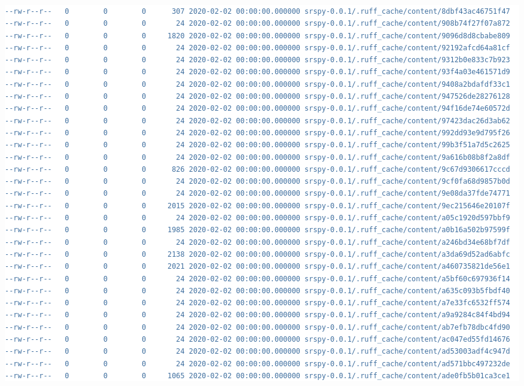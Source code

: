 ```diff
--rw-r--r--   0        0        0      307 2020-02-02 00:00:00.000000 srspy-0.0.1/.ruff_cache/content/8dbf43ac46751f47
--rw-r--r--   0        0        0       24 2020-02-02 00:00:00.000000 srspy-0.0.1/.ruff_cache/content/908b74f27f07a872
--rw-r--r--   0        0        0     1820 2020-02-02 00:00:00.000000 srspy-0.0.1/.ruff_cache/content/9096d8d8cbabe809
--rw-r--r--   0        0        0       24 2020-02-02 00:00:00.000000 srspy-0.0.1/.ruff_cache/content/92192afcd64a81cf
--rw-r--r--   0        0        0       24 2020-02-02 00:00:00.000000 srspy-0.0.1/.ruff_cache/content/9312b0e833c7b923
--rw-r--r--   0        0        0       24 2020-02-02 00:00:00.000000 srspy-0.0.1/.ruff_cache/content/93f4a03e461571d9
--rw-r--r--   0        0        0       24 2020-02-02 00:00:00.000000 srspy-0.0.1/.ruff_cache/content/9408a2bdafdf33c1
--rw-r--r--   0        0        0       24 2020-02-02 00:00:00.000000 srspy-0.0.1/.ruff_cache/content/947526de28276128
--rw-r--r--   0        0        0       24 2020-02-02 00:00:00.000000 srspy-0.0.1/.ruff_cache/content/94f16de74e60572d
--rw-r--r--   0        0        0       24 2020-02-02 00:00:00.000000 srspy-0.0.1/.ruff_cache/content/97423dac26d3ab62
--rw-r--r--   0        0        0       24 2020-02-02 00:00:00.000000 srspy-0.0.1/.ruff_cache/content/992dd93e9d795f26
--rw-r--r--   0        0        0       24 2020-02-02 00:00:00.000000 srspy-0.0.1/.ruff_cache/content/99b3f51a7d5c2625
--rw-r--r--   0        0        0       24 2020-02-02 00:00:00.000000 srspy-0.0.1/.ruff_cache/content/9a616b08b8f2a8df
--rw-r--r--   0        0        0      826 2020-02-02 00:00:00.000000 srspy-0.0.1/.ruff_cache/content/9c67d9306617cccd
--rw-r--r--   0        0        0       24 2020-02-02 00:00:00.000000 srspy-0.0.1/.ruff_cache/content/9cf0fa68d9857b0d
--rw-r--r--   0        0        0       24 2020-02-02 00:00:00.000000 srspy-0.0.1/.ruff_cache/content/9e08da37fde74771
--rw-r--r--   0        0        0     2015 2020-02-02 00:00:00.000000 srspy-0.0.1/.ruff_cache/content/9ec215646e20107f
--rw-r--r--   0        0        0       24 2020-02-02 00:00:00.000000 srspy-0.0.1/.ruff_cache/content/a05c1920d597bbf9
--rw-r--r--   0        0        0     1985 2020-02-02 00:00:00.000000 srspy-0.0.1/.ruff_cache/content/a0b16a502b97599f
--rw-r--r--   0        0        0       24 2020-02-02 00:00:00.000000 srspy-0.0.1/.ruff_cache/content/a246bd34e68bf7df
--rw-r--r--   0        0        0     2138 2020-02-02 00:00:00.000000 srspy-0.0.1/.ruff_cache/content/a3da69d52ad6abfc
--rw-r--r--   0        0        0     2021 2020-02-02 00:00:00.000000 srspy-0.0.1/.ruff_cache/content/a460735821de56e1
--rw-r--r--   0        0        0       24 2020-02-02 00:00:00.000000 srspy-0.0.1/.ruff_cache/content/a5bf60c697936f14
--rw-r--r--   0        0        0       24 2020-02-02 00:00:00.000000 srspy-0.0.1/.ruff_cache/content/a635c093b5fbdf40
--rw-r--r--   0        0        0       24 2020-02-02 00:00:00.000000 srspy-0.0.1/.ruff_cache/content/a7e33fc6532ff574
--rw-r--r--   0        0        0       24 2020-02-02 00:00:00.000000 srspy-0.0.1/.ruff_cache/content/a9a9284c84f4bd94
--rw-r--r--   0        0        0       24 2020-02-02 00:00:00.000000 srspy-0.0.1/.ruff_cache/content/ab7efb78dbc4fd90
--rw-r--r--   0        0        0       24 2020-02-02 00:00:00.000000 srspy-0.0.1/.ruff_cache/content/ac047ed55fd14676
--rw-r--r--   0        0        0       24 2020-02-02 00:00:00.000000 srspy-0.0.1/.ruff_cache/content/ad53003adf4c947d
--rw-r--r--   0        0        0       24 2020-02-02 00:00:00.000000 srspy-0.0.1/.ruff_cache/content/ad571bbc497232de
--rw-r--r--   0        0        0     1065 2020-02-02 00:00:00.000000 srspy-0.0.1/.ruff_cache/content/ade0fb5b01ca3ce1
```